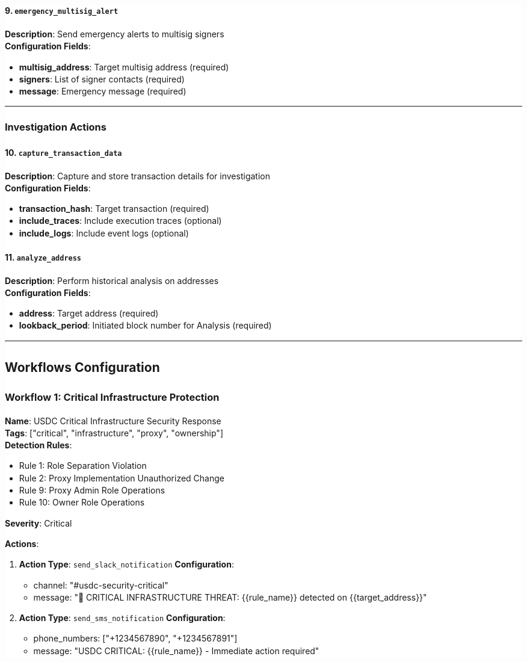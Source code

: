#### 9. `emergency_multisig_alert`

**Description**: Send emergency alerts to multisig signers  
**Configuration Fields**:

- **multisig_address**: Target multisig address (required)
- **signers**: List of signer contacts (required)
- **message**: Emergency message (required)

---

### **Investigation Actions**

#### 10. `capture_transaction_data`

**Description**: Capture and store transaction details for investigation  
**Configuration Fields**:

- **transaction_hash**: Target transaction (required)
- **include_traces**: Include execution traces (optional)
- **include_logs**: Include event logs (optional)

#### 11. `analyze_address`

**Description**: Perform historical analysis on addresses  
**Configuration Fields**:

- **address**: Target address (required)
- **lookback_period**: Initiated block number for Analysis (required)

---

## Workflows Configuration

### **Workflow 1: Critical Infrastructure Protection**

**Name**: USDC Critical Infrastructure Security Response  
**Tags**: ["critical", "infrastructure", "proxy", "ownership"]  
**Detection Rules**: 

- Rule 1: Role Separation Violation
- Rule 2: Proxy Implementation Unauthorized Change
- Rule 9: Proxy Admin Role Operations
- Rule 10: Owner Role Operations

**Severity**: Critical

**Actions**:
1. **Action Type**: `send_slack_notification`
   **Configuration**:
   - channel: "#usdc-security-critical"
   - message: "🚨 CRITICAL INFRASTRUCTURE THREAT: {{rule_name}} detected on {{target_address}}"

2. **Action Type**: `send_sms_notification`
   **Configuration**:
   - phone_numbers: ["+1234567890", "+1234567891"]
   - message: "USDC CRITICAL: {{rule_name}} - Immediate action required"
